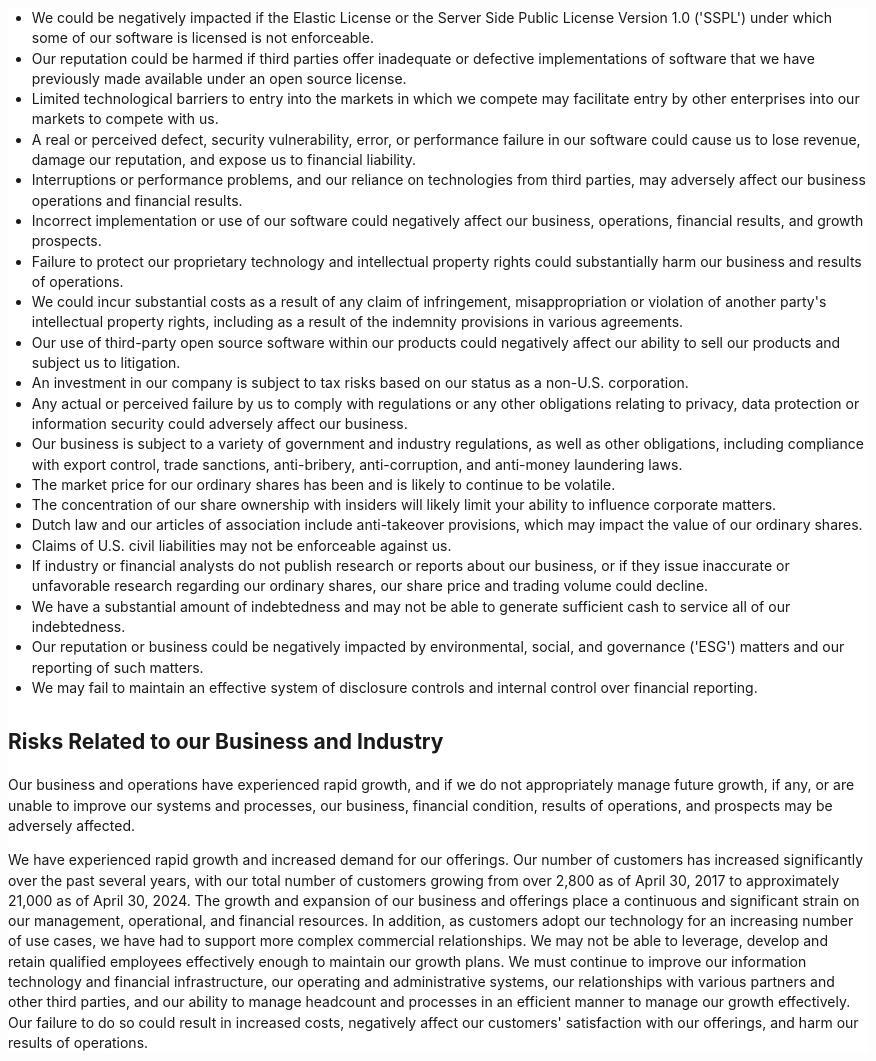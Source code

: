 - We could be negatively impacted if the Elastic License or the Server Side Public License Version 1.0 ('SSPL') under which some of our software is licensed is not enforceable.
- Our reputation could be harmed if third parties offer inadequate or defective implementations of software that we have previously made available under an open source license.
- Limited technological barriers to entry into the markets in which we compete may facilitate entry by other enterprises into our markets to compete with us.
- A real or perceived defect, security vulnerability, error, or performance failure in our software could cause us to lose revenue, damage our reputation, and expose us to financial liability.
- Interruptions or performance problems, and our reliance on technologies from third parties, may adversely affect our business operations and financial results.
- Incorrect implementation or use of our software could negatively affect our business, operations, financial results, and growth prospects.
- Failure to protect our proprietary technology and intellectual property rights could substantially harm our business and results of operations.
- We could incur substantial costs as a result of any claim of infringement, misappropriation or violation of another party's intellectual property rights, including as a result of the indemnity provisions in various agreements.
- Our use of third-party open source software within our products could negatively affect our ability to sell our products and subject us to litigation.
- An investment in our company is subject to tax risks based on our status as a non-U.S. corporation.
- Any actual or perceived failure by us to comply with regulations or any other obligations relating to privacy, data protection or information security could adversely affect our business.
- Our business is subject to a variety of government and industry regulations, as well as other obligations, including compliance with export control, trade sanctions, anti-bribery, anti-corruption, and anti-money laundering laws.
- The market price for our ordinary shares has been and is likely to continue to be volatile.
- The concentration of our share ownership with insiders will likely limit your ability to influence corporate matters.
- Dutch law and our articles of association include anti-takeover provisions, which may impact the value of our ordinary shares.
- Claims of U.S. civil liabilities may not be enforceable against us.
- If industry or financial analysts do not publish research or reports about our business, or if they issue inaccurate or unfavorable research regarding our ordinary shares, our share price and trading volume could decline.
- We have a substantial amount of indebtedness and may not be able to generate sufficient cash to service all of our indebtedness.
- Our reputation or business could be negatively impacted by environmental, social, and governance ('ESG') matters and our reporting of such matters.
- We may fail to maintain an effective system of disclosure controls and internal control over financial reporting.

## Risks Related to our Business and Industry

Our business and operations have experienced rapid growth, and if we do not appropriately manage future growth, if any, or are unable to improve our systems and processes, our business, financial condition, results of operations, and prospects may be adversely affected.

We have experienced rapid growth and increased demand for our offerings. Our number of customers has increased significantly over the past several years, with our total number of customers growing from over 2,800 as of April 30, 2017 to approximately 21,000 as of April 30, 2024. The growth and expansion of our business and offerings place a continuous and significant strain on our management, operational, and financial resources. In addition, as customers adopt our technology for an increasing number of use cases, we have had to support more complex commercial relationships. We may not be able to leverage, develop and retain qualified employees effectively enough to maintain our growth plans. We must continue to improve our information technology and financial infrastructure, our operating and administrative systems, our relationships with various partners and other third parties, and our ability to manage headcount and processes in an efficient manner to manage our growth effectively. Our failure to do so could result in increased costs, negatively affect our customers' satisfaction with our offerings, and harm our results of operations.
